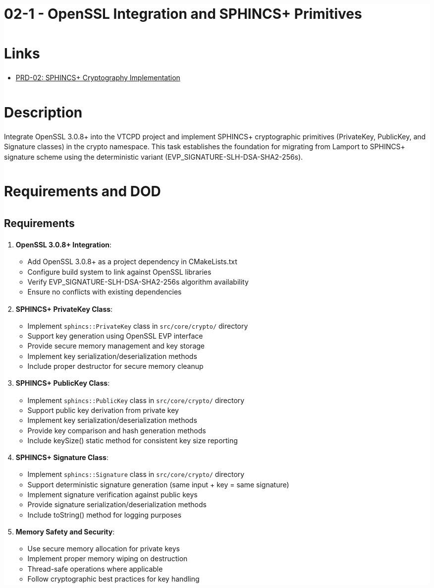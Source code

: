 # 02-1 - OpenSSL Integration and SPHINCS+ Primitives

# Links
- [PRD-02: SPHINCS+ Cryptography Implementation](../../prd/vtcpd/02_sphincs_plus_cryptography_implementation.md)

# Description
Integrate OpenSSL 3.0.8+ into the VTCPD project and implement SPHINCS+ cryptographic primitives (PrivateKey, PublicKey, and Signature classes) in the crypto namespace. This task establishes the foundation for migrating from Lamport to SPHINCS+ signature scheme using the deterministic variant (EVP_SIGNATURE-SLH-DSA-SHA2-256s).

# Requirements and DOD

## Requirements
1. **OpenSSL 3.0.8+ Integration**:
   - Add OpenSSL 3.0.8+ as a project dependency in CMakeLists.txt
   - Configure build system to link against OpenSSL libraries
   - Verify EVP_SIGNATURE-SLH-DSA-SHA2-256s algorithm availability
   - Ensure no conflicts with existing dependencies

2. **SPHINCS+ PrivateKey Class**:
   - Implement `sphincs::PrivateKey` class in `src/core/crypto/` directory
   - Support key generation using OpenSSL EVP interface
   - Provide secure memory management and key storage
   - Implement key serialization/deserialization methods
   - Include proper destructor for secure memory cleanup

3. **SPHINCS+ PublicKey Class**:
   - Implement `sphincs::PublicKey` class in `src/core/crypto/` directory
   - Support public key derivation from private key
   - Implement key serialization/deserialization methods
   - Provide key comparison and hash generation methods
   - Include keySize() static method for consistent key size reporting

4. **SPHINCS+ Signature Class**:
   - Implement `sphincs::Signature` class in `src/core/crypto/` directory
   - Support deterministic signature generation (same input + key = same signature)
   - Implement signature verification against public keys
   - Provide signature serialization/deserialization methods
   - Include toString() method for logging purposes

5. **Memory Safety and Security**:
   - Use secure memory allocation for private keys
   - Implement proper memory wiping on destruction
   - Thread-safe operations where applicable
   - Follow cryptographic best practices for key handling

